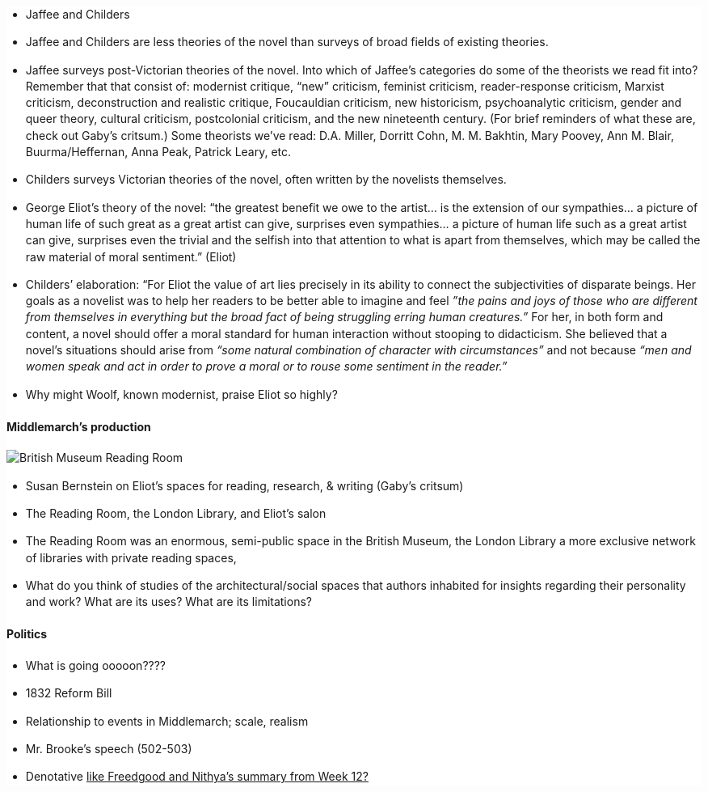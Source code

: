 + Jaffee and Childers 

 + Jaffee and Childers are less theories of the novel than surveys of broad fields of existing theories.
 
  + Jaffee surveys post-Victorian theories of the novel. Into which of Jaffee’s categories do some of the theorists we read fit into? Remember that that consist of:  modernist critique, “new” criticism, feminist criticism, reader-response criticism, Marxist criticism, deconstruction and realistic critique, Foucauldian criticism, new historicism, psychoanalytic criticism, gender and queer theory, cultural criticism, postcolonial criticism, and the new nineteenth century. (For brief reminders of what these are, check out Gaby’s critsum.) Some theorists we’ve read: D.A. Miller, Dorritt Cohn, M. M. Bakhtin, Mary Poovey, Ann M. Blair, Buurma/Heffernan, Anna Peak, Patrick Leary, etc.
 
 + Childers surveys Victorian theories of the novel, often written by the novelists themselves.
 
  + George Eliot’s theory of the novel: “the greatest benefit we owe to the artist… is the extension of our sympathies… a picture of human life of such great as a great artist can give, surprises even sympathies… a picture of human life such as a great artist can give, surprises even the trivial and the selfish into that attention to what is apart from themselves, which may be called the raw material of moral sentiment.” (Eliot)
 
  + Childers’ elaboration: “For Eliot the value of art lies precisely in its ability to connect the subjectivities of disparate beings. Her goals as a novelist was to help her readers to be better able to imagine and feel *”the pains and joys of those who are different from themselves in everything but the broad fact of being struggling erring human creatures.”* For her, in both form and content, a novel should offer a moral standard for human interaction without stooping to didacticism. She believed that a novel’s situations should arise from *“some natural combination of character with circumstances”* and not because *“men and women speak and act in order to prove a moral or to rouse some sentiment in the reader.”* 

+ Why might Woolf, known modernist, praise Eliot so highly? 

#### Middlemarch’s production

![British Museum Reading Room](https://upload.wikimedia.org/wikipedia/commons/thumb/c/c5/British_Museum_Reading_Room_Panorama_Feb_2006.jpg/1920px-British_Museum_Reading_Room_Panorama_Feb_2006.jpg)

+ Susan Bernstein on Eliot’s spaces for reading, research, & writing (Gaby’s critsum)

 + The Reading Room, the London Library, and Eliot’s salon
 
 
  + The Reading Room was an enormous, semi-public space in the British Museum, the London Library a more exclusive network of libraries with private reading spaces, 
 
  + What do you think of studies of the architectural/social spaces that authors inhabited for insights regarding their personality and work? What are its uses? What are its limitations?


#### Politics

+ What is going ooooon????

 + 1832 Reform Bill 

 + Relationship to events in Middlemarch; scale, realism

+ Mr. Brooke’s speech (502-503)

+ Denotative [like Freedgood and Nithya’s summary from Week 12?](https://github.com/adriobi/firstrepo/blob/master/Freedgood_Schmitt_synopsis_Nithya.pdf)
